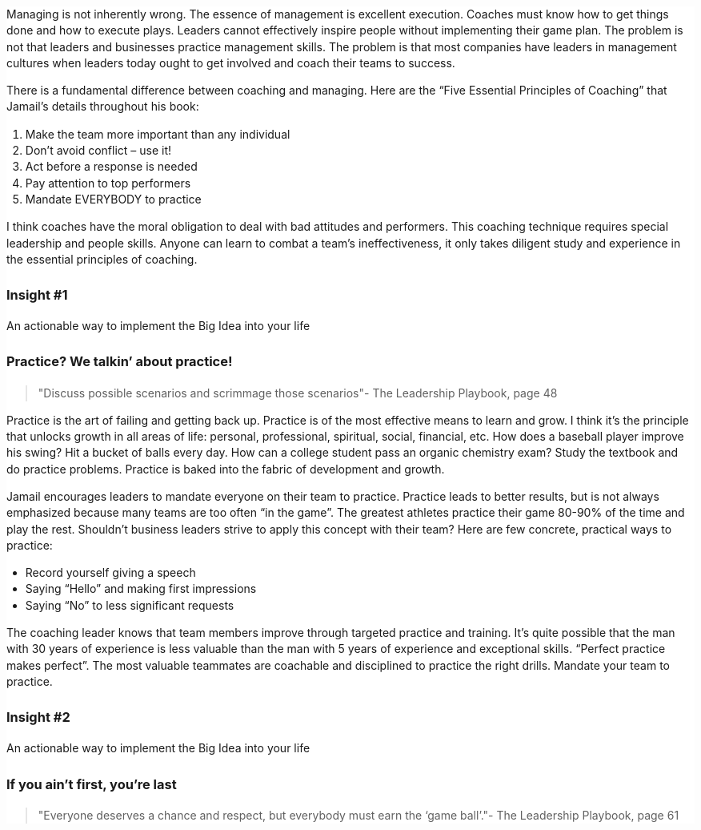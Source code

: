Managing is not inherently wrong. The essence of management is excellent execution. Coaches must know how to get things done and how to execute plays. Leaders cannot effectively inspire people without implementing their game plan. The problem is not that leaders and businesses practice management skills. The problem is that most companies have leaders in management cultures when leaders today ought to get involved and coach their teams to success.

There is a fundamental difference between coaching and managing. Here are the “Five Essential Principles of Coaching” that Jamail’s details throughout his book:

1.  Make the team more important than any individual
2.  Don’t avoid conflict – use it!
3.  Act before a response is needed
4.  Pay attention to top performers
5.  Mandate EVERYBODY to practice

I think coaches have the moral obligation to deal with bad attitudes and performers. This coaching technique requires special leadership and people skills. Anyone can learn to combat a team’s ineffectiveness, it only takes diligent study and experience in the essential principles of coaching.

### Insight #1

An actionable way to implement the Big Idea into your life

### Practice? We talkin’ about practice!

> "Discuss possible scenarios and scrimmage those scenarios"- The Leadership Playbook, page 48

Practice is the art of failing and getting back up. Practice is of the most effective means to learn and grow. I think it’s the principle that unlocks growth in all areas of life: personal, professional, spiritual, social, financial, etc. How does a baseball player improve his swing? Hit a bucket of balls every day. How can a college student pass an organic chemistry exam? Study the textbook and do practice problems. Practice is baked into the fabric of development and growth.

Jamail encourages leaders to mandate everyone on their team to practice. Practice leads to better results, but is not always emphasized because many teams are too often “in the game”. The greatest athletes practice their game 80-90% of the time and play the rest. Shouldn’t business leaders strive to apply this concept with their team? Here are few concrete, practical ways to practice:

*   Record yourself giving a speech
*   Saying “Hello” and making first impressions
*   Saying “No” to less significant requests

The coaching leader knows that team members improve through targeted practice and training. It’s quite possible that the man with 30 years of experience is less valuable than the man with 5 years of experience and exceptional skills. “Perfect practice makes perfect”. The most valuable teammates are coachable and disciplined to practice the right drills. Mandate your team to practice.

### Insight #2

An actionable way to implement the Big Idea into your life

### If you ain’t first, you’re last

> "Everyone deserves a chance and respect, but everybody must earn the ‘game ball’."- The Leadership Playbook, page 61
